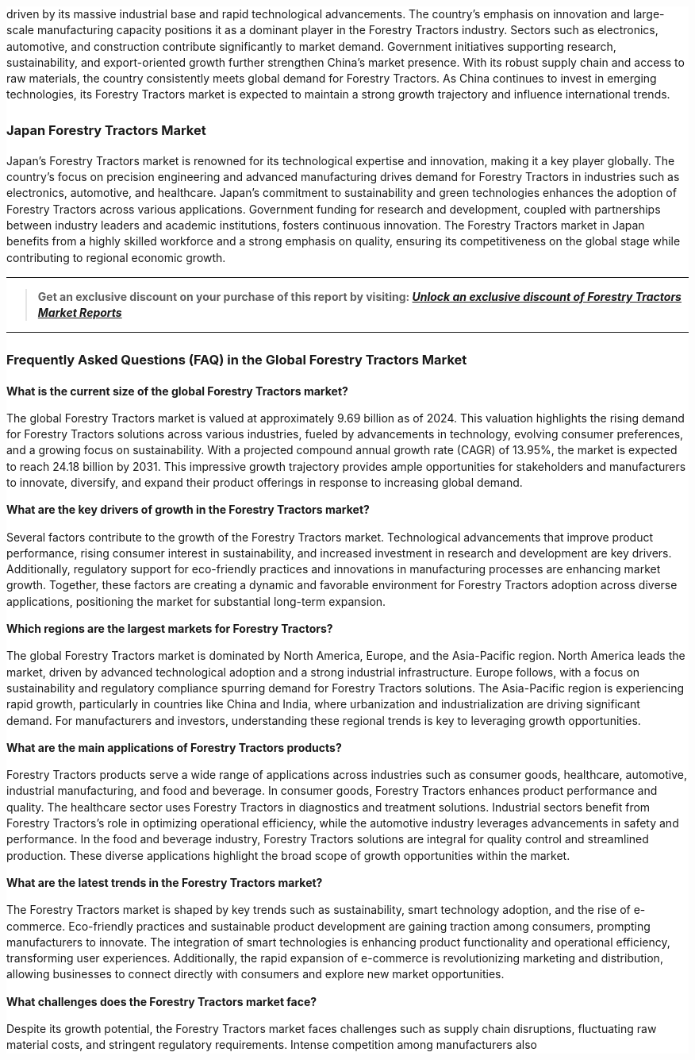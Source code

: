driven by its massive industrial base and rapid technological advancements. The country&rsquo;s emphasis on innovation and large-scale manufacturing capacity positions it as a dominant player in the Forestry Tractors industry. Sectors such as electronics, automotive, and construction contribute significantly to market demand. Government initiatives supporting research, sustainability, and export-oriented growth further strengthen China&rsquo;s market presence. With its robust supply chain and access to raw materials, the country consistently meets global demand for Forestry Tractors. As China continues to invest in emerging technologies, its Forestry Tractors market is expected to maintain a strong growth trajectory and influence international trends.</p><h3>Japan Forestry Tractors Market</h3><p>Japan&rsquo;s Forestry Tractors market is renowned for its technological expertise and innovation, making it a key player globally. The country&rsquo;s focus on precision engineering and advanced manufacturing drives demand for Forestry Tractors in industries such as electronics, automotive, and healthcare. Japan&rsquo;s commitment to sustainability and green technologies enhances the adoption of Forestry Tractors across various applications. Government funding for research and development, coupled with partnerships between industry leaders and academic institutions, fosters continuous innovation. The Forestry Tractors market in Japan benefits from a highly skilled workforce and a strong emphasis on quality, ensuring its competitiveness on the global stage while contributing to regional economic growth.</p><hr /><blockquote><p><strong>Get an exclusive discount on your purchase of this report by visiting: <em><a href="://marketresearchpulse.com/ask-for-discount/134919?utm_source=Github&amp;utm_medium=025">Unlock an exclusive discount of Forestry Tractors Market Reports</a></em>&nbsp;</strong></p></blockquote><hr /><h3>Frequently Asked Questions (FAQ) in the Global Forestry Tractors Market</h3><p><strong>What is the current size of the global Forestry Tractors market?</strong></p><p>The global Forestry Tractors market is valued at approximately 9.69 billion as of 2024. This valuation highlights the rising demand for Forestry Tractors solutions across various industries, fueled by advancements in technology, evolving consumer preferences, and a growing focus on sustainability. With a projected compound annual growth rate (CAGR) of 13.95%, the market is expected to reach 24.18 billion by 2031. This impressive growth trajectory provides ample opportunities for stakeholders and manufacturers to innovate, diversify, and expand their product offerings in response to increasing global demand.</p><p><strong>What are the key drivers of growth in the Forestry Tractors market?</strong></p><p>Several factors contribute to the growth of the Forestry Tractors market. Technological advancements that improve product performance, rising consumer interest in sustainability, and increased investment in research and development are key drivers. Additionally, regulatory support for eco-friendly practices and innovations in manufacturing processes are enhancing market growth. Together, these factors are creating a dynamic and favorable environment for Forestry Tractors adoption across diverse applications, positioning the market for substantial long-term expansion.</p><p><strong>Which regions are the largest markets for Forestry Tractors?</strong></p><p>The global Forestry Tractors market is dominated by North America, Europe, and the Asia-Pacific region. North America leads the market, driven by advanced technological adoption and a strong industrial infrastructure. Europe follows, with a focus on sustainability and regulatory compliance spurring demand for Forestry Tractors solutions. The Asia-Pacific region is experiencing rapid growth, particularly in countries like China and India, where urbanization and industrialization are driving significant demand. For manufacturers and investors, understanding these regional trends is key to leveraging growth opportunities.</p><p><strong>What are the main applications of Forestry Tractors products?</strong></p><p>Forestry Tractors products serve a wide range of applications across industries such as consumer goods, healthcare, automotive, industrial manufacturing, and food and beverage. In consumer goods, Forestry Tractors enhances product performance and quality. The healthcare sector uses Forestry Tractors in diagnostics and treatment solutions. Industrial sectors benefit from Forestry Tractors&rsquo;s role in optimizing operational efficiency, while the automotive industry leverages advancements in safety and performance. In the food and beverage industry, Forestry Tractors solutions are integral for quality control and streamlined production. These diverse applications highlight the broad scope of growth opportunities within the market.</p><p><strong>What are the latest trends in the Forestry Tractors market?</strong></p><p>The Forestry Tractors market is shaped by key trends such as sustainability, smart technology adoption, and the rise of e-commerce. Eco-friendly practices and sustainable product development are gaining traction among consumers, prompting manufacturers to innovate. The integration of smart technologies is enhancing product functionality and operational efficiency, transforming user experiences. Additionally, the rapid expansion of e-commerce is revolutionizing marketing and distribution, allowing businesses to connect directly with consumers and explore new market opportunities.</p><p><strong>What challenges does the Forestry Tractors market face?</strong></p><p>Despite its growth potential, the Forestry Tractors market faces challenges such as supply chain disruptions, fluctuating raw material costs, and stringent regulatory requirements. Intense competition among manufacturers also